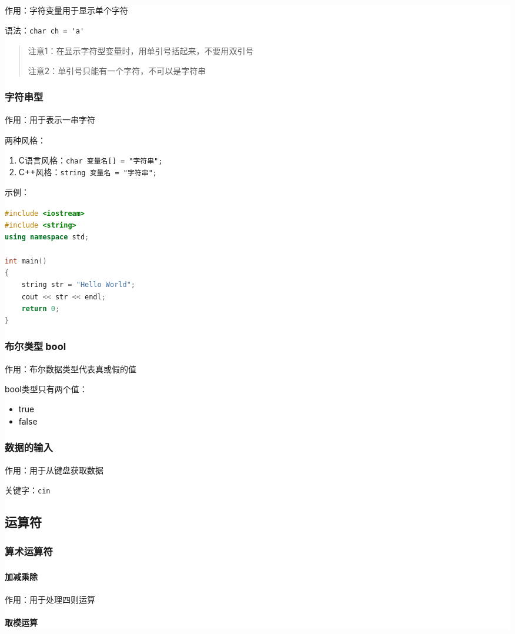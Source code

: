 作用：字符变量用于显示单个字符

语法：`char ch = 'a'`

> 注意1：在显示字符型变量时，用单引号括起来，不要用双引号
>
> 注意2：单引号只能有一个字符，不可以是字符串

### 字符串型

作用：用于表示一串字符

两种风格：

1. C语言风格：`char 变量名[] = "字符串";`
2. C++风格：`string 变量名 = "字符串";`

示例：

```c++
#include <iostream>
#include <string>
using namespace std;

int main()
{
    string str = "Hello World";
    cout << str << endl;
    return 0;
}
```

### 布尔类型 bool

作用：布尔数据类型代表真或假的值

bool类型只有两个值：

- true
- false

### 数据的输入

作用：用于从键盘获取数据

关键字：`cin`

## 运算符

### 算术运算符

#### 加减乘除

作用：用于处理四则运算

#### 取模运算
